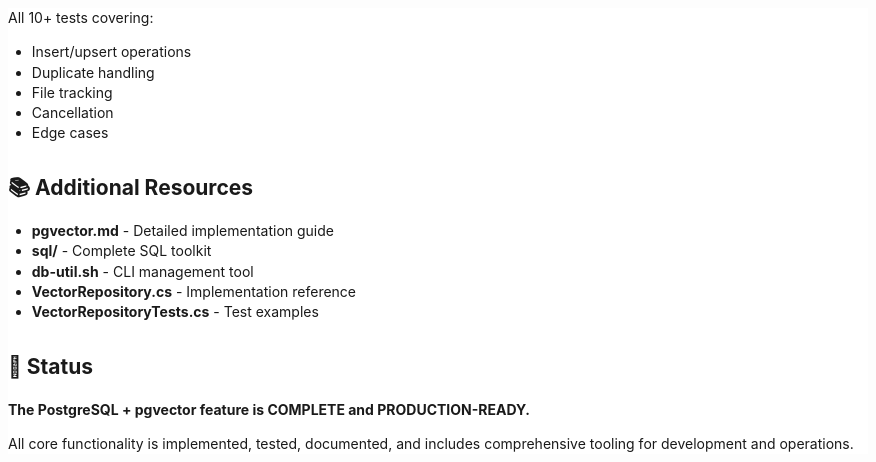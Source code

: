 All 10+ tests covering:
- Insert/upsert operations
- Duplicate handling
- File tracking
- Cancellation
- Edge cases

## 📚 Additional Resources

- **pgvector.md** - Detailed implementation guide
- **sql/** - Complete SQL toolkit
- **db-util.sh** - CLI management tool
- **VectorRepository.cs** - Implementation reference
- **VectorRepositoryTests.cs** - Test examples

## 🎉 Status

**The PostgreSQL + pgvector feature is COMPLETE and PRODUCTION-READY.**

All core functionality is implemented, tested, documented, and includes comprehensive tooling for development and operations.
